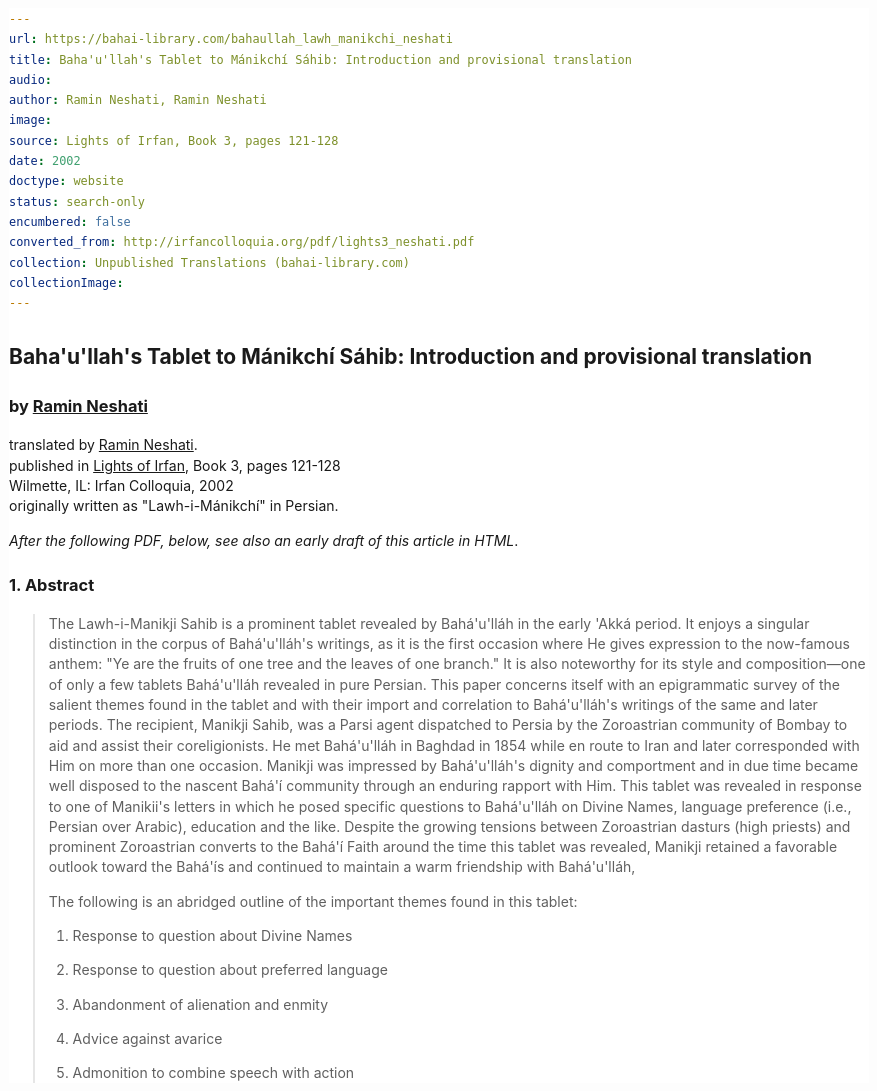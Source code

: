 ```yaml
---
url: https://bahai-library.com/bahaullah_lawh_manikchi_neshati
title: Baha'u'llah's Tablet to Mánikchí Sáhib: Introduction and provisional translation
audio: 
author: Ramin Neshati, Ramin Neshati
image: 
source: Lights of Irfan, Book 3, pages 121-128
date: 2002
doctype: website
status: search-only
encumbered: false
converted_from: http://irfancolloquia.org/pdf/lights3_neshati.pdf
collection: Unpublished Translations (bahai-library.com)
collectionImage: 
---
```



## Baha'u'llah's Tablet to Mánikchí Sáhib: Introduction and provisional translation

### by [Ramin Neshati](https://bahai-library.com/author/Ramin+Neshati)

translated by [Ramin Neshati](https://bahai-library.com/author/Ramin%20Neshati).  
published in [Lights of Irfan](http://bahai-library.com/lights_irfan_3), Book 3, pages 121-128  
Wilmette, IL: Irfan Colloquia, 2002  
originally written as "Lawh-i-Mánikchí" in Persian.


_After the following PDF, below, see also an early draft of this article in HTML_.

### 1\. Abstract

> The Lawh-i-Manikji Sahib is a prominent tablet revealed by Bahá'u'lláh in the early 'Akká period. It enjoys a singular distinction in the corpus of Bahá'u'lláh's writings, as it is the first occasion where He gives expression to the now-famous anthem: "Ye are the fruits of one tree and the leaves of one branch." It is also noteworthy for its style and composition—one of only a few tablets Bahá'u'lláh revealed in pure Persian. This paper concerns itself with an epigrammatic survey of the salient themes found in the tablet and with their import and correlation to Bahá'u'lláh's writings of the same and later periods. The recipient, Manikji Sahib, was a Parsi agent dispatched to Persia by the Zoroastrian community of Bombay to aid and assist their coreligionists. He met Bahá'u'lláh in Baghdad in 1854 while en route to Iran and later corresponded with Him on more than one occasion. Manikji was impressed by Bahá'u'lláh's dignity and comportment and in due time became well disposed to the nascent Bahá'í community through an enduring rapport with Him. This tablet was revealed in response to one of Manikii's letters in which he posed specific questions to Bahá'u'lláh on Divine Names, language preference (i.e., Persian over Arabic), education and the like. Despite the growing tensions between Zoroastrian dasturs (high priests) and prominent Zoroastrian converts to the Bahá'í Faith around the time this tablet was revealed, Manikji retained a favorable outlook toward the Bahá'ís and continued to maintain a warm friendship with Bahá'u'lláh,  
>   
> The following is an abridged outline of the important themes found in this tablet:
> 
> 1.  Response to question about Divine Names
>   
> 2.  Response to question about preferred language
>   
> 3.  Abandonment of alienation and enmity
>   
> 4.  Advice against avarice
>   
> 5.  Admonition to combine speech with action
>   